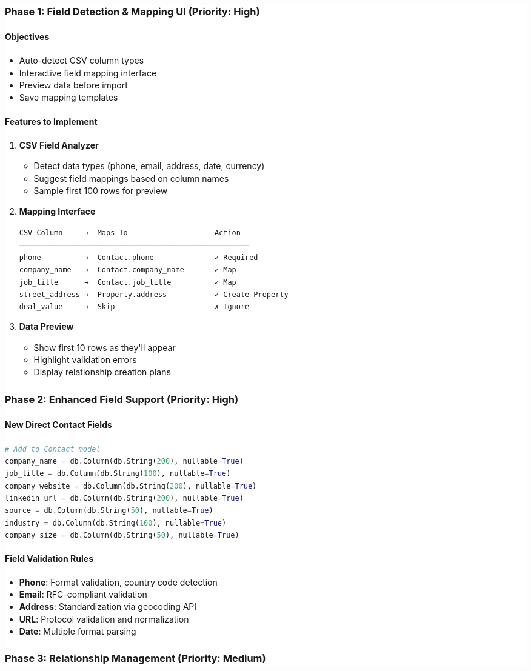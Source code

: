 ### Phase 1: Field Detection & Mapping UI (Priority: High)

#### Objectives
- Auto-detect CSV column types
- Interactive field mapping interface
- Preview data before import
- Save mapping templates

#### Features to Implement

1. **CSV Field Analyzer**
   - Detect data types (phone, email, address, date, currency)
   - Suggest field mappings based on column names
   - Sample first 100 rows for preview

2. **Mapping Interface**
   ```
   CSV Column     →  Maps To                    Action
   ─────────────────────────────────────────────────────
   phone          →  Contact.phone              ✓ Required
   company_name   →  Contact.company_name       ✓ Map
   job_title      →  Contact.job_title          ✓ Map
   street_address →  Property.address           ✓ Create Property
   deal_value     →  Skip                       ✗ Ignore
   ```

3. **Data Preview**
   - Show first 10 rows as they'll appear
   - Highlight validation errors
   - Display relationship creation plans

### Phase 2: Enhanced Field Support (Priority: High)

#### New Direct Contact Fields
```python
# Add to Contact model
company_name = db.Column(db.String(200), nullable=True)
job_title = db.Column(db.String(100), nullable=True)
company_website = db.Column(db.String(200), nullable=True)
linkedin_url = db.Column(db.String(200), nullable=True)
source = db.Column(db.String(50), nullable=True)
industry = db.Column(db.String(100), nullable=True)
company_size = db.Column(db.String(50), nullable=True)
```

#### Field Validation Rules
- **Phone**: Format validation, country code detection
- **Email**: RFC-compliant validation
- **Address**: Standardization via geocoding API
- **URL**: Protocol validation and normalization
- **Date**: Multiple format parsing

### Phase 3: Relationship Management (Priority: Medium)

